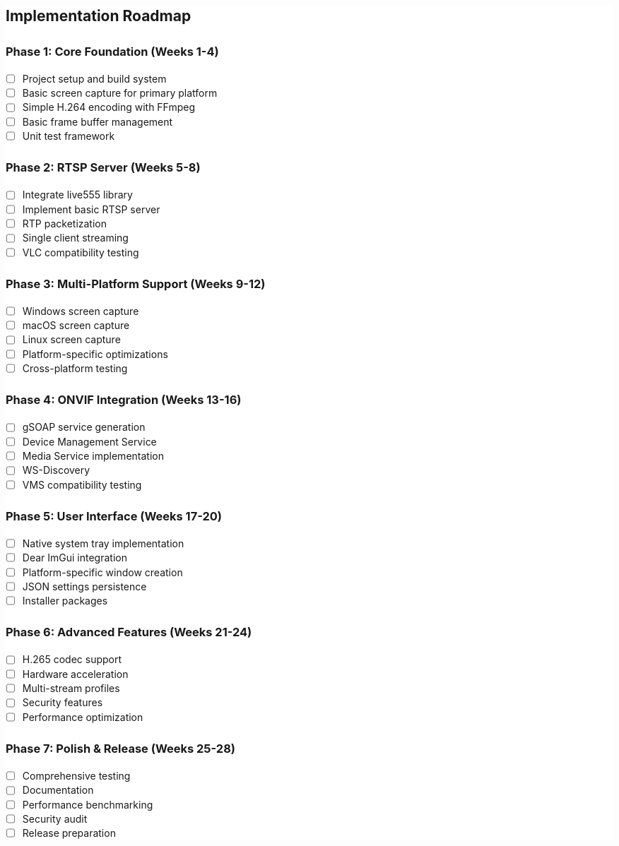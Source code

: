 ## Implementation Roadmap

### Phase 1: Core Foundation (Weeks 1-4)
- [ ] Project setup and build system
- [ ] Basic screen capture for primary platform
- [ ] Simple H.264 encoding with FFmpeg
- [ ] Basic frame buffer management
- [ ] Unit test framework

### Phase 2: RTSP Server (Weeks 5-8)
- [ ] Integrate live555 library
- [ ] Implement basic RTSP server
- [ ] RTP packetization
- [ ] Single client streaming
- [ ] VLC compatibility testing

### Phase 3: Multi-Platform Support (Weeks 9-12)
- [ ] Windows screen capture
- [ ] macOS screen capture
- [ ] Linux screen capture
- [ ] Platform-specific optimizations
- [ ] Cross-platform testing

### Phase 4: ONVIF Integration (Weeks 13-16)
- [ ] gSOAP service generation
- [ ] Device Management Service
- [ ] Media Service implementation
- [ ] WS-Discovery
- [ ] VMS compatibility testing

### Phase 5: User Interface (Weeks 17-20)
- [ ] Native system tray implementation
- [ ] Dear ImGui integration
- [ ] Platform-specific window creation
- [ ] JSON settings persistence
- [ ] Installer packages

### Phase 6: Advanced Features (Weeks 21-24)
- [ ] H.265 codec support
- [ ] Hardware acceleration
- [ ] Multi-stream profiles
- [ ] Security features
- [ ] Performance optimization

### Phase 7: Polish & Release (Weeks 25-28)
- [ ] Comprehensive testing
- [ ] Documentation
- [ ] Performance benchmarking
- [ ] Security audit
- [ ] Release preparation
